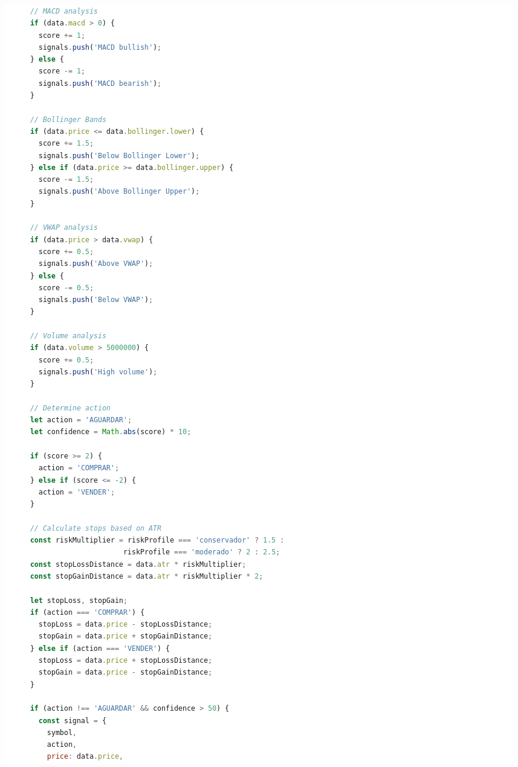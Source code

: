 ```javascript
      // MACD analysis
      if (data.macd > 0) {
        score += 1;
        signals.push('MACD bullish');
      } else {
        score -= 1;
        signals.push('MACD bearish');
      }
      
      // Bollinger Bands
      if (data.price <= data.bollinger.lower) {
        score += 1.5;
        signals.push('Below Bollinger Lower');
      } else if (data.price >= data.bollinger.upper) {
        score -= 1.5;
        signals.push('Above Bollinger Upper');
      }
      
      // VWAP analysis
      if (data.price > data.vwap) {
        score += 0.5;
        signals.push('Above VWAP');
      } else {
        score -= 0.5;
        signals.push('Below VWAP');
      }
      
      // Volume analysis
      if (data.volume > 5000000) {
        score += 0.5;
        signals.push('High volume');
      }
      
      // Determine action
      let action = 'AGUARDAR';
      let confidence = Math.abs(score) * 10;
      
      if (score >= 2) {
        action = 'COMPRAR';
      } else if (score <= -2) {
        action = 'VENDER';
      }
      
      // Calculate stops based on ATR
      const riskMultiplier = riskProfile === 'conservador' ? 1.5 : 
                            riskProfile === 'moderado' ? 2 : 2.5;
      const stopLossDistance = data.atr * riskMultiplier;
      const stopGainDistance = data.atr * riskMultiplier * 2;
      
      let stopLoss, stopGain;
      if (action === 'COMPRAR') {
        stopLoss = data.price - stopLossDistance;
        stopGain = data.price + stopGainDistance;
      } else if (action === 'VENDER') {
        stopLoss = data.price + stopLossDistance;
        stopGain = data.price - stopGainDistance;
      }
      
      if (action !== 'AGUARDAR' && confidence > 50) {
        const signal = {
          symbol,
          action,
          price: data.price,
```